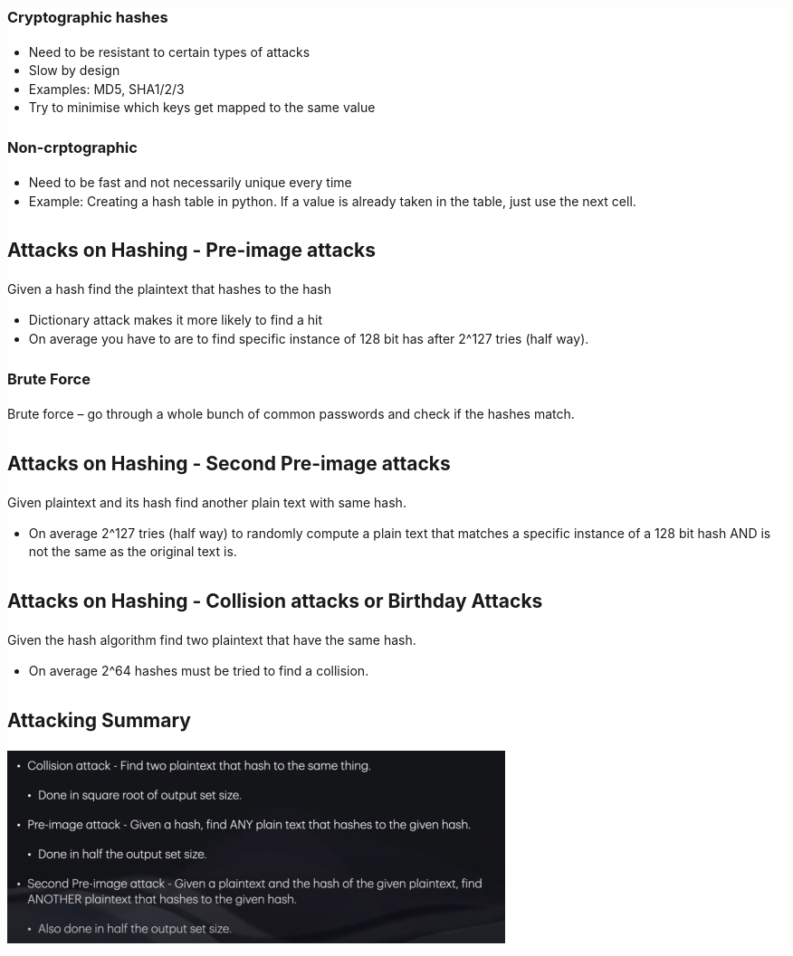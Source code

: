 ### Cryptographic hashes
- Need to be resistant to certain types of attacks 
- Slow by design 
- Examples: MD5, SHA1/2/3 
- Try to minimise which keys get mapped to the same value

### Non-crptographic
- Need to be fast and not necessarily unique every time 
- Example: Creating a hash table in python. If a value is already taken in the table, just use the next cell.

## Attacks on Hashing - Pre-image attacks
Given a hash find the plaintext that hashes to the hash

- Dictionary attack makes it more likely to find a hit
- On average you have to are to find specific instance of 128 bit has after 2^127 tries (half way).

### Brute Force
Brute force – go through a whole bunch of common passwords and check if the hashes match.

## Attacks on Hashing - Second Pre-image attacks
Given plaintext and its hash find another plain text with same hash.

- On average 2^127 tries (half way) to randomly compute a plain text that matches a specific instance of a 128 bit hash AND is not the same as the original text is.

## Attacks on Hashing - Collision attacks or Birthday Attacks
Given the hash algorithm find two plaintext that have the same hash. 
-  On average 2^64 hashes must be tried to find a collision. 

## Attacking Summary
<img src="./images/o.png" width="550" height="auto">
